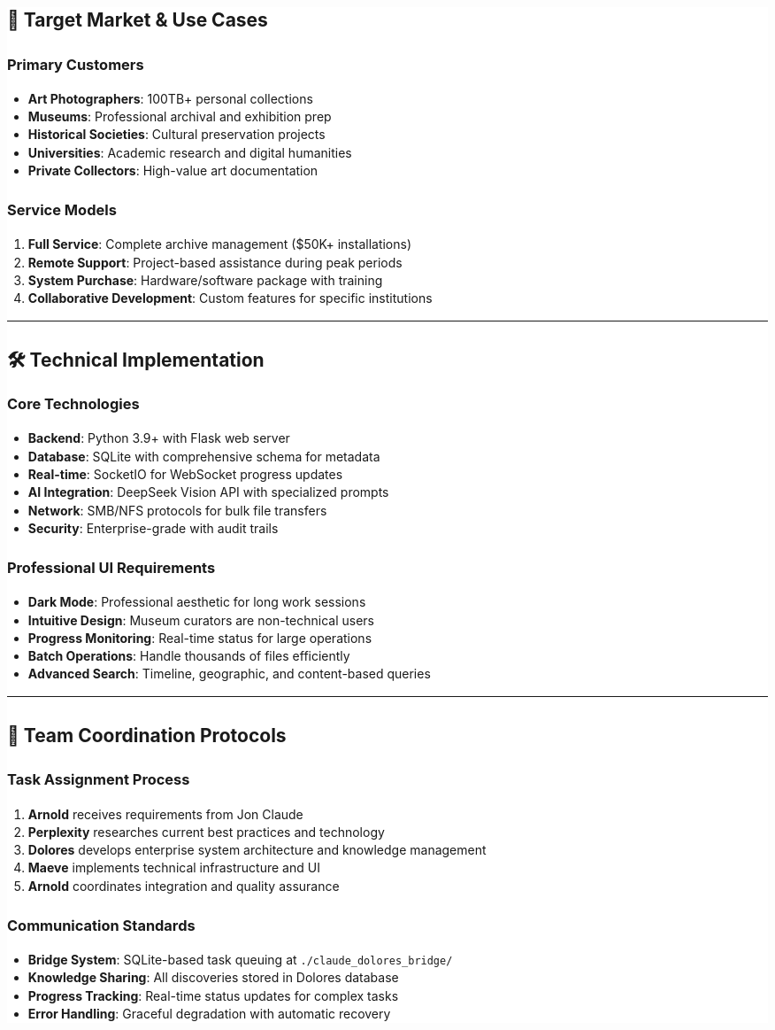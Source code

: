 
## 🎯 Target Market & Use Cases

### **Primary Customers**
- **Art Photographers**: 100TB+ personal collections
- **Museums**: Professional archival and exhibition prep
- **Historical Societies**: Cultural preservation projects
- **Universities**: Academic research and digital humanities
- **Private Collectors**: High-value art documentation

### **Service Models**
1. **Full Service**: Complete archive management ($50K+ installations)
2. **Remote Support**: Project-based assistance during peak periods
3. **System Purchase**: Hardware/software package with training
4. **Collaborative Development**: Custom features for specific institutions

---

## 🛠️ Technical Implementation

### **Core Technologies**
- **Backend**: Python 3.9+ with Flask web server
- **Database**: SQLite with comprehensive schema for metadata
- **Real-time**: SocketIO for WebSocket progress updates
- **AI Integration**: DeepSeek Vision API with specialized prompts
- **Network**: SMB/NFS protocols for bulk file transfers
- **Security**: Enterprise-grade with audit trails

### **Professional UI Requirements**
- **Dark Mode**: Professional aesthetic for long work sessions
- **Intuitive Design**: Museum curators are non-technical users
- **Progress Monitoring**: Real-time status for large operations
- **Batch Operations**: Handle thousands of files efficiently
- **Advanced Search**: Timeline, geographic, and content-based queries

---

## 🔧 Team Coordination Protocols

### **Task Assignment Process**
1. **Arnold** receives requirements from Jon Claude
2. **Perplexity** researches current best practices and technology
3. **Dolores** develops enterprise system architecture and knowledge management
4. **Maeve** implements technical infrastructure and UI
5. **Arnold** coordinates integration and quality assurance

### **Communication Standards**
- **Bridge System**: SQLite-based task queuing at `./claude_dolores_bridge/`
- **Knowledge Sharing**: All discoveries stored in Dolores database
- **Progress Tracking**: Real-time status updates for complex tasks
- **Error Handling**: Graceful degradation with automatic recovery
